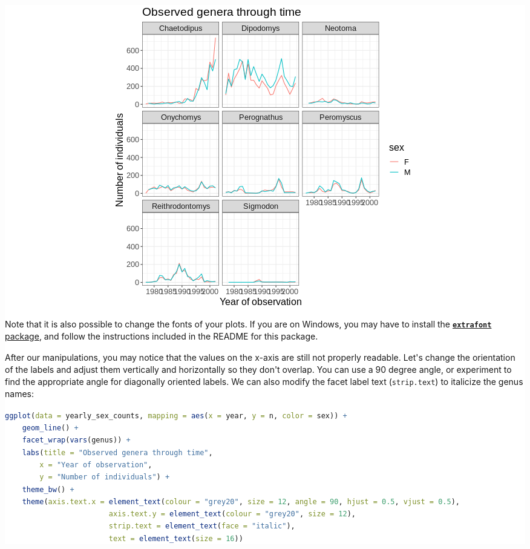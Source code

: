 <img src="fig/04-visualization-ggplot2-rendered-number-species-year-with-right-labels-xfont-size-1.png" style="display: block; margin: auto;" />

Note that it is also possible to change the fonts of your plots. If you are on
Windows, you may have to install
the [**`extrafont`** package](https://github.com/wch/extrafont), and follow the
instructions included in the README for this package.

After our manipulations, you may notice that the values on the x-axis are still
not properly readable. Let's change the orientation of the labels and adjust
them vertically and horizontally so they don't overlap. You can use a 90 degree
angle, or experiment to find the appropriate angle for diagonally oriented
labels. We can also modify the facet label text (`strip.text`) to italicize the genus
names:


```r
ggplot(data = yearly_sex_counts, mapping = aes(x = year, y = n, color = sex)) +
    geom_line() +
    facet_wrap(vars(genus)) +
    labs(title = "Observed genera through time",
        x = "Year of observation",
        y = "Number of individuals") +
    theme_bw() +
    theme(axis.text.x = element_text(colour = "grey20", size = 12, angle = 90, hjust = 0.5, vjust = 0.5),
                        axis.text.y = element_text(colour = "grey20", size = 12),
                        strip.text = element_text(face = "italic"),
                        text = element_text(size = 16))
```
